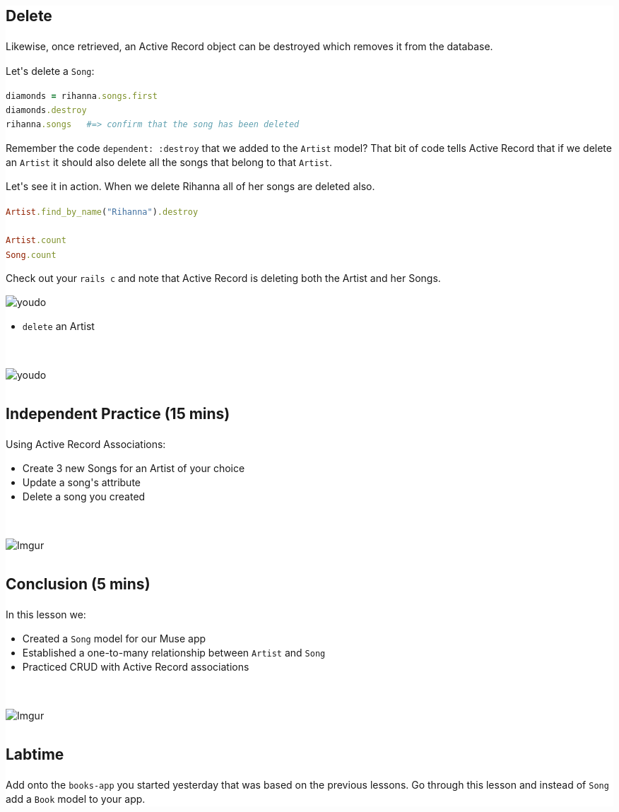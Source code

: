 
## Delete

Likewise, once retrieved, an Active Record object can be destroyed which removes it from the database. 

Let's delete a `Song`:

```ruby
diamonds = rihanna.songs.first
diamonds.destroy
rihanna.songs 	#=> confirm that the song has been deleted
```

Remember the code `dependent: :destroy` that we added to the `Artist` model? That bit of code tells Active Record that if we delete an `Artist` it should also delete all the songs that belong to that `Artist`.

Let's see it in action. When we delete Rihanna all of her songs are deleted also.

```ruby
Artist.find_by_name("Rihanna").destroy

Artist.count
Song.count
```

Check out your `rails c` and note that Active Record is deleting both the Artist and her Songs.
<br>

![youdo](http://i.imgur.com/ylb6WX9.gif)

- `delete` an Artist


<br>

![youdo](http://i.imgur.com/ylb6WX9.gif)
## Independent Practice (15 mins)

Using Active Record Associations:

- Create 3 new Songs for an Artist of your choice
- Update a song's attribute
- Delete a song you created


<br>

![Imgur](http://i.imgur.com/wPefQjh.png)
## Conclusion (5 mins)

In this lesson we:

- Created a `Song` model for our Muse app
- Established a one-to-many relationship between `Artist` and `Song`
- Practiced CRUD with Active Record associations

<br>

![Imgur](http://i.imgur.com/WzTTdIe.jpg)

## Labtime

Add onto the `books-app` you started yesterday that was based on the previous lessons. Go through this lesson and instead of `Song` add a `Book` model to your app.
